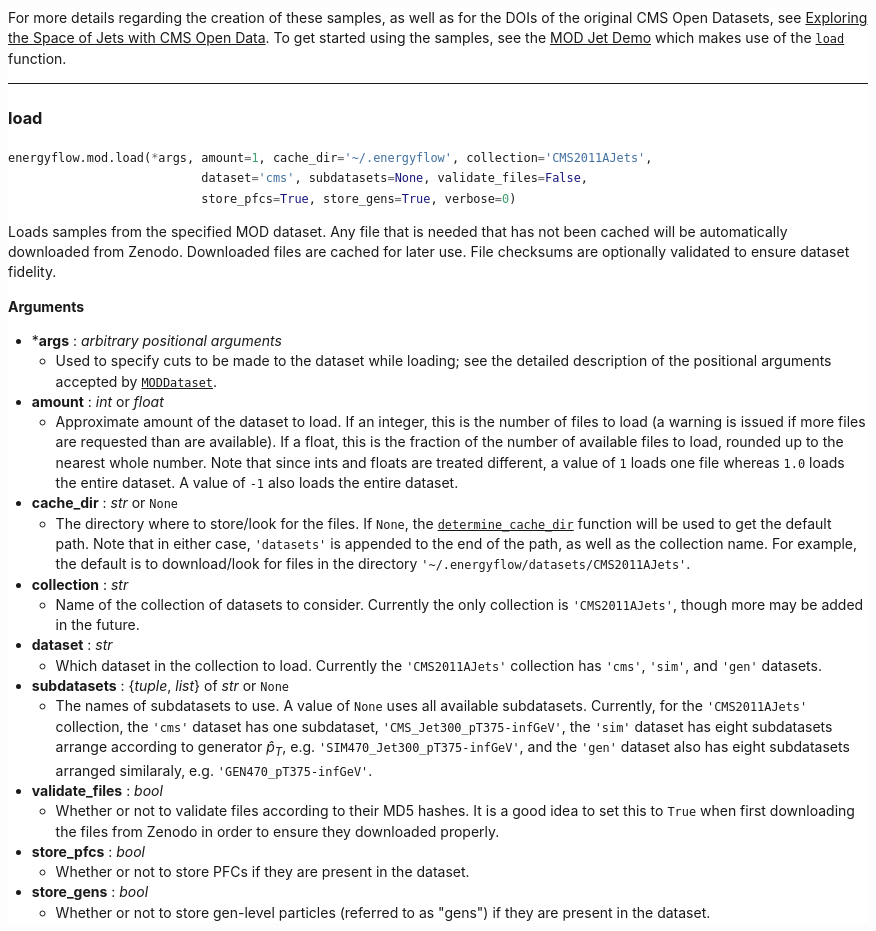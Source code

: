 
For more details regarding the creation of these samples, as well as for the
DOIs of the original CMS Open Datasets, see [Exploring the Space of Jets with
CMS Open Data](https://arxiv.org/abs/1908.08542). To get started using the
samples, see the [MOD Jet Demo](/demos/#mod-jet-demo) which makes use of the 
[`load`](#load) function.

----

### load

```python
energyflow.mod.load(*args, amount=1, cache_dir='~/.energyflow', collection='CMS2011AJets', 
                           dataset='cms', subdatasets=None, validate_files=False,
                           store_pfcs=True, store_gens=True, verbose=0)
```

Loads samples from the specified MOD dataset. Any file that is needed
that has not been cached will be automatically downloaded from Zenodo.
Downloaded files are cached for later use. File checksums are optionally
validated to ensure dataset fidelity.

**Arguments**

- ***args** : _arbitrary positional arguments_
    - Used to specify cuts to be made to the dataset while loading; see
    the detailed description of the positional arguments accepted by
    [`MODDataset`](#moddataset).
- **amount** : _int_ or _float_
    - Approximate amount of the dataset to load. If an integer, this is the
    number of files to load (a warning is issued if more files are
    requested than are available). If a float, this is the fraction of the
    number of available files to load, rounded up to the nearest whole
    number. Note that since ints and floats are treated different, a value
    of `1` loads one file whereas `1.0` loads the entire dataset. A value
    of `-1` also loads the entire dataset.
- **cache_dir** : _str_ or `None`
    - The directory where to store/look for the files. If `None`, the
    [`determine_cache_dir`](../utils/#determine_cache_dir) function will be
    used to get the default path. Note that in either case, `'datasets'` is
    appended to the end of the path, as well as the collection name. For
    example, the default is to download/look for files in the directory
    `'~/.energyflow/datasets/CMS2011AJets'`.
- **collection** : _str_
    - Name of the collection of datasets to consider. Currently the only
    collection is `'CMS2011AJets'`, though more may be added in the future.
- **dataset** : _str_
    - Which dataset in the collection to load. Currently the
    `'CMS2011AJets'` collection has `'cms'`, `'sim'`, and `'gen'` datasets.
- **subdatasets** : {_tuple_, _list_} of _str_ or `None`
    - The names of subdatasets to use. A value of `None` uses all available
    subdatasets. Currently, for the `'CMS2011AJets'` collection, the
    `'cms'` dataset has one subdataset, `'CMS_Jet300_pT375-infGeV'`, the
    `'sim'` dataset has eight subdatasets arrange according to generator
    $\hat p_T$, e.g. `'SIM470_Jet300_pT375-infGeV'`, and the `'gen'`
    dataset also has eight subdatasets arranged similaraly, e.g.
    `'GEN470_pT375-infGeV'`.
- **validate_files** : _bool_
    - Whether or not to validate files according to their MD5 hashes. It
    is a good idea to set this to `True` when first downloading the files
    from Zenodo in order to ensure they downloaded properly.
- **store_pfcs** : _bool_
    - Whether or not to store PFCs if they are present in the dataset.
- **store_gens** : _bool_
    - Whether or not to store gen-level particles (referred to as
    "gens") if they are present in the dataset.